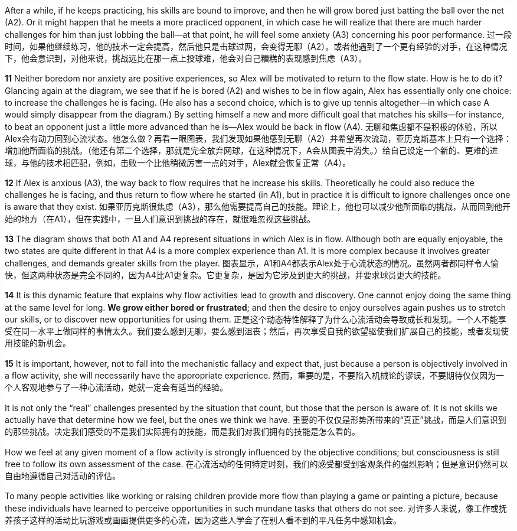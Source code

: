 After a while, if he keeps practicing, his skills are bound to improve, and then he will grow bored just batting the ball over the net (A2). Or it might happen that he meets a more practiced opponent, in which case he will realize that there are much harder challenges for him than just lobbing the ball—at that point, he will feel some anxiety (A3) concerning his poor performance.
过一段时间，如果他继续练习，他的技术一定会提高，然后他只是击球过网，会变得无聊（A2）。或者他遇到了一个更有经验的对手，在这种情况下，他会意识到，对他来说，挑战远比在那一点上投球难，他会对自己糟糕的表现感到焦虑（A3）。

**11**
Neither boredom nor anxiety are positive experiences, so Alex will be motivated to return to the flow state. How is he to do it? Glancing again at the diagram, we see that if he is bored (A2) and wishes to be in flow again, Alex has essentially only one choice: to increase the challenges he is facing. (He also has a second choice, which is to give up tennis altogether—in which case A would simply disappear from the diagram.) By setting himself a new and more difficult goal that matches his skills—for instance, to beat an opponent just a little more advanced than he is—Alex would be back in flow (A4).
无聊和焦虑都不是积极的体验，所以Alex会有动力回到心流状态。他怎么做？再看一眼图表，我们发现如果他感到无聊（A2）并希望再次流动，亚历克斯基本上只有一个选择：增加他所面临的挑战。（他还有第二个选择，那就是完全放弃网球，在这种情况下，A会从图表中消失。）给自己设定一个新的、更难的进球，与他的技术相匹配，例如，击败一个比他稍微厉害一点的对手，Alex就会恢复正常（A4）。

**12**
If Alex is anxious (A3), the way back to flow requires that he increase his skills. Theoretically he could also reduce the challenges he is facing, and thus return to flow where he started (in A1), but in practice it is difficult to ignore challenges once one is aware that they exist.
如果亚历克斯很焦虑（A3），那么他需要提高自己的技能。理论上，他也可以减少他所面临的挑战，从而回到他开始的地方（在A1），但在实践中，一旦人们意识到挑战的存在，就很难忽视这些挑战。

**13**
The diagram shows that both A1 and A4 represent situations in which Alex is in flow. Although both are equally enjoyable, the two states are quite different in that A4 is a more complex experience than A1. It is more complex because it involves greater challenges, and demands greater skills from the player. 
图表显示，A1和A4都表示Alex处于心流状态的情况。虽然两者都同样令人愉快，但这两种状态是完全不同的，因为A4比A1更复杂。它更复杂，是因为它涉及到更大的挑战，并要求球员更大的技能。

**14**
It is this dynamic feature that explains why flow activities lead to growth and discovery. One cannot enjoy doing the same thing at the same level for long. **We grow either bored or frustrated**; and then the desire to enjoy ourselves again pushes us to stretch our skills, or to discover new opportunities for using them.
正是这个动态特性解释了为什么心流活动会导致成长和发现。一个人不能享受在同一水平上做同样的事情太久。我们要么感到无聊，要么感到沮丧；然后，再次享受自我的欲望驱使我们扩展自己的技能，或者发现使用技能的新机会。

**15**
It is important, however, not to fall into the mechanistic fallacy and expect that, just because a person is objectively involved in a flow activity, she will necessarily have the appropriate experience. 
然而，重要的是，不要陷入机械论的谬误，不要期待仅仅因为一个人客观地参与了一种心流活动，她就一定会有适当的经验。

It is not only the “real” challenges presented by the situation that count, but those that the person is aware of. It is not skills we actually have that determine how we feel, but the ones we think we have. 
重要的不仅仅是形势所带来的“真正”挑战，而是人们意识到的那些挑战。决定我们感受的不是我们实际拥有的技能，而是我们对我们拥有的技能是怎么看的。

How we feel at any given moment of a flow activity is strongly influenced by the objective conditions; but consciousness is still free to follow its own assessment of the case. 
在心流活动的任何特定时刻，我们的感受都受到客观条件的强烈影响；但是意识仍然可以自由地遵循自己对活动的评估。

To many people activities like working or raising children provide more flow than playing a game or painting a picture, because these individuals have learned to perceive opportunities in such mundane tasks that others do not see.
对许多人来说，像工作或抚养孩子这样的活动比玩游戏或画画提供更多的心流，因为这些人学会了在别人看不到的平凡任务中感知机会。


